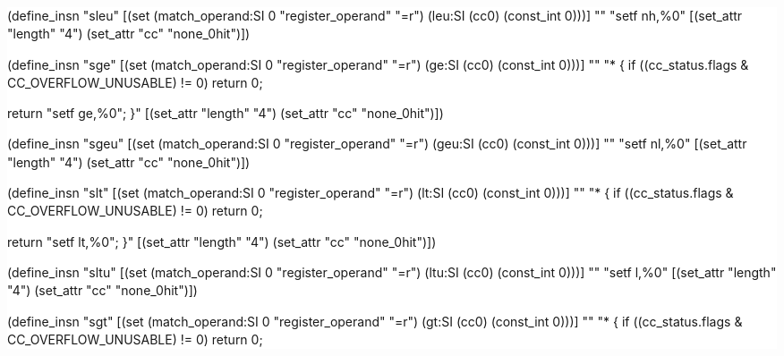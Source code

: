 (define_insn "sleu"
  [(set (match_operand:SI 0 "register_operand" "=r")
        (leu:SI (cc0) (const_int 0)))]
  ""
  "setf nh,%0"
  [(set_attr "length" "4")
   (set_attr "cc" "none_0hit")])

(define_insn "sge"
  [(set (match_operand:SI 0 "register_operand" "=r")
        (ge:SI (cc0) (const_int 0)))]
  ""
  "*
{
  if ((cc_status.flags & CC_OVERFLOW_UNUSABLE) != 0)
    return 0;

  return \"setf ge,%0\";
}"
  [(set_attr "length" "4")
   (set_attr "cc" "none_0hit")])

(define_insn "sgeu"
  [(set (match_operand:SI 0 "register_operand" "=r")
        (geu:SI (cc0) (const_int 0)))]
  ""
  "setf nl,%0"
  [(set_attr "length" "4")
   (set_attr "cc" "none_0hit")])

(define_insn "slt"
  [(set (match_operand:SI 0 "register_operand" "=r")
        (lt:SI (cc0) (const_int 0)))]
  ""
  "*
{
  if ((cc_status.flags & CC_OVERFLOW_UNUSABLE) != 0)
    return 0;

  return \"setf lt,%0\";
}"
  [(set_attr "length" "4")
   (set_attr "cc" "none_0hit")])

(define_insn "sltu"
  [(set (match_operand:SI 0 "register_operand" "=r")
        (ltu:SI (cc0) (const_int 0)))]
  ""
  "setf l,%0"
  [(set_attr "length" "4")
   (set_attr "cc" "none_0hit")])

(define_insn "sgt"
  [(set (match_operand:SI 0 "register_operand" "=r")
        (gt:SI (cc0) (const_int 0)))]
  ""
  "*
{
  if ((cc_status.flags & CC_OVERFLOW_UNUSABLE) != 0)
    return 0;
